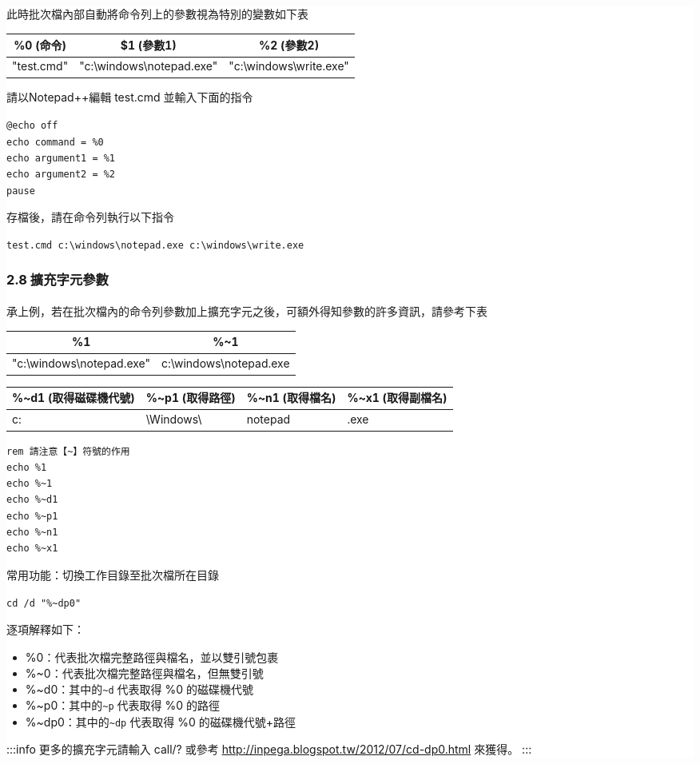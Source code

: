 
此時批次檔內部自動將命令列上的參數視為特別的變數如下表


| %0 (命令)| $1 (參數1)| %2 (參數2)|
| -------- | -------- | -------- |
| "test.cmd"| "c:\windows\notepad.exe"	| "c:\windows\write.exe" |

請以Notepad++編輯 test.cmd 並輸入下面的指令

```bash=
@echo off
echo command = %0
echo argument1 = %1
echo argument2 = %2
pause
```
存檔後，請在命令列執行以下指令
```bash=
test.cmd c:\windows\notepad.exe c:\windows\write.exe
```
### 2.8 擴充字元參數
承上例，若在批次檔內的命令列參數加上擴充字元之後，可額外得知參數的許多資訊，請參考下表

|  %1 |  %~1 |
| --- | --- |
|"c:\windows\notepad.exe"|c:\windows\notepad.exe|

|%~d1 (取得磁碟機代號)|%~p1 (取得路徑)|%~n1 (取得檔名)|%~x1 (取得副檔名)|
| ----- | --- | --- | --------- |
|c:| \Windows\ | notepad|.exe|

```bash=
rem 請注意【~】符號的作用
echo %1
echo %~1
echo %~d1
echo %~p1
echo %~n1
echo %~x1
```

常用功能：切換工作目錄至批次檔所在目錄
```bash=
cd /d "%~dp0"
```
逐項解釋如下：
- %0：代表批次檔完整路徑與檔名，並以雙引號包裹
- %~0：代表批次檔完整路徑與檔名，但無雙引號
- %~d0：其中的`~d` 代表取得 %0 的磁碟機代號
- %~p0：其中的`~p` 代表取得 %0 的路徑
- %~dp0：其中的`~dp` 代表取得 %0 的磁碟機代號+路徑

:::info
更多的擴充字元請輸入 call/? 或參考 http://inpega.blogspot.tw/2012/07/cd-dp0.html 來獲得。
:::
